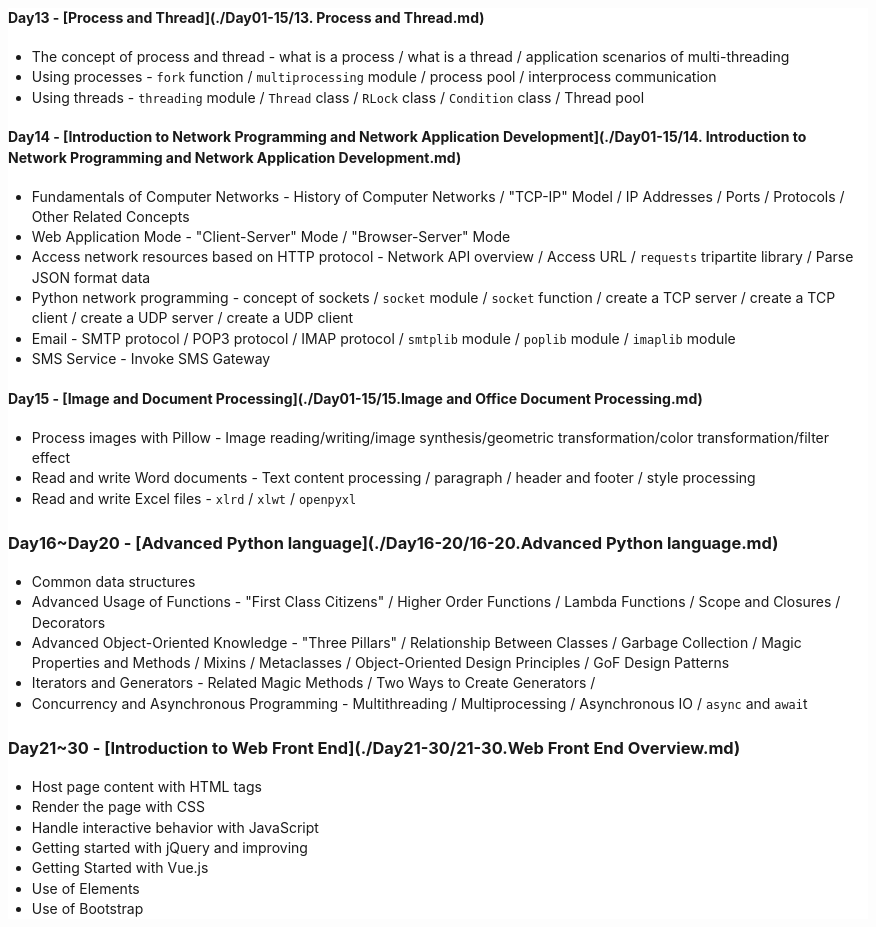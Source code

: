 #### Day13 - [Process and Thread](./Day01-15/13. Process and Thread.md)

- The concept of process and thread - what is a process / what is a thread / application scenarios of multi-threading
- Using processes - `fork` function / `multiprocessing` module / process pool / interprocess communication
- Using threads - `threading` module / `Thread` class / `RLock` class / `Condition` class / Thread pool

#### Day14 - [Introduction to Network Programming and Network Application Development](./Day01-15/14. Introduction to Network Programming and Network Application Development.md)

- Fundamentals of Computer Networks - History of Computer Networks / "TCP-IP" Model / IP Addresses / Ports / Protocols / Other Related Concepts
- Web Application Mode - "Client-Server" Mode / "Browser-Server" Mode
- Access network resources based on HTTP protocol - Network API overview / Access URL / `requests` tripartite library / Parse JSON format data
- Python network programming - concept of sockets / `socket` module / `socket` function / create a TCP server / create a TCP client / create a UDP server / create a UDP client
- Email - SMTP protocol / POP3 protocol / IMAP protocol / `smtplib` module / `poplib` module / `imaplib` module
- SMS Service - Invoke SMS Gateway

#### Day15 - [Image and Document Processing](./Day01-15/15.Image and Office Document Processing.md)

- Process images with Pillow - Image reading/writing/image synthesis/geometric transformation/color transformation/filter effect
- Read and write Word documents - Text content processing / paragraph / header and footer / style processing
- Read and write Excel files - `xlrd` / `xlwt` / `openpyxl`

### Day16~Day20 - [Advanced Python language](./Day16-20/16-20.Advanced Python language.md)

- Common data structures
- Advanced Usage of Functions - "First Class Citizens" / Higher Order Functions / Lambda Functions / Scope and Closures / Decorators
- Advanced Object-Oriented Knowledge - "Three Pillars" / Relationship Between Classes / Garbage Collection / Magic Properties and Methods / Mixins / Metaclasses / Object-Oriented Design Principles / GoF Design Patterns
- Iterators and Generators - Related Magic Methods / Two Ways to Create Generators /
- Concurrency and Asynchronous Programming - Multithreading / Multiprocessing / Asynchronous IO / `async` and `awai`t

### Day21~30 - [Introduction to Web Front End](./Day21-30/21-30.Web Front End Overview.md)

- Host page content with HTML tags
- Render the page with CSS
- Handle interactive behavior with JavaScript
- Getting started with jQuery and improving
- Getting Started with Vue.js
- Use of Elements
- Use of Bootstrap

